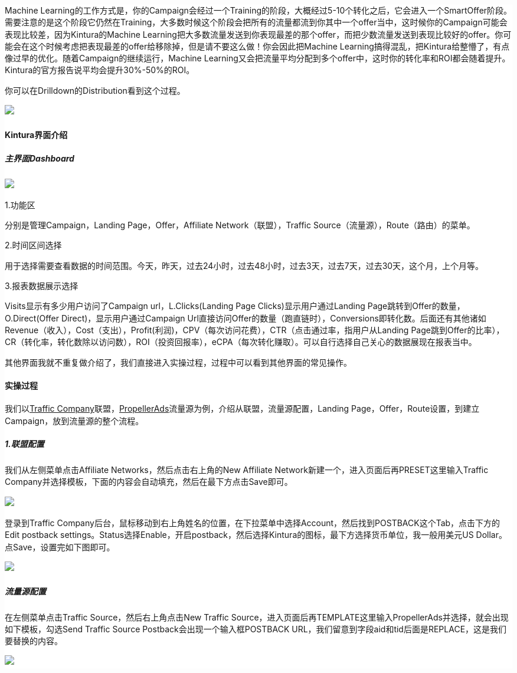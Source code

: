 Machine Learning的工作方式是，你的Campaign会经过一个Training的阶段，大概经过5-10个转化之后，它会进入一个SmartOffer阶段。需要注意的是这个阶段它仍然在Training，大多数时候这个阶段会把所有的流量都流到你其中一个offer当中，这时候你的Campaign可能会表现比较差，因为Kintura的Machine Learning把大多数流量发送到你表现最差的那个offer，而把少数流量发送到表现比较好的offer。你可能会在这个时候考虑把表现最差的offer给移除掉，但是请不要这么做！你会因此把Machine Learning搞得混乱，把Kintura给整懵了，有点像过早的优化。随着Campaign的继续运行，Machine Learning又会把流量平均分配到多个offer中，这时你的转化率和ROI都会随着提升。Kintura的官方报告说平均会提升30%-50%的ROI。

你可以在Drilldown的Distribution看到这个过程。

![](/images/kintura-chinese-base-guideline/distribution.png)

#### Kintura界面介绍

##### 主界面Dashboard

![](/images/kintura-chinese-base-guideline/dashboard.png)

1.功能区

分别是管理Campaign，Landing Page，Offer，Affiliate Network（联盟），Traffic Source（流量源），Route（路由）的菜单。

2.时间区间选择

用于选择需要查看数据的时间范围。今天，昨天，过去24小时，过去48小时，过去3天，过去7天，过去30天，这个月，上个月等。

3.报表数据展示选择

Visits显示有多少用户访问了Campaign url，L.Clicks(Landing Page Clicks)显示用户通过Landing Page跳转到Offer的数量，O.Direct(Offer Direct)，显示用户通过Campaign Url直接访问Offer的数量（跑直链时），Conversions即转化数。后面还有其他诸如Revenue（收入），Cost（支出），Profit(利润)，CPV（每次访问花费），CTR（点击通过率，指用户从Landing Page跳到Offer的比率），CR（转化率，转化数除以访问数），ROI（投资回报率），eCPA（每次转化赚取）。可以自行选择自己关心的数据展现在报表当中。

其他界面我就不重复做介绍了，我们直接进入实操过程，过程中可以看到其他界面的常见操作。

#### 实操过程

我们以[Traffic Company](http://www.trafficcompany.com/signup?p=9319)联盟，[PropellerAds](https://partners.propellerads.com/#/app/auth/signUp?ref_id=e2e1476509ed)流量源为例，介绍从联盟，流量源配置，Landing Page，Offer，Route设置，到建立Campaign，放到流量源的整个流程。

##### 1.联盟配置

我们从左侧菜单点击Affiliate Networks，然后点击右上角的New Affiliate Network新建一个，进入页面后再PRESET这里输入Traffic Company并选择模板，下面的内容会自动填充，然后在最下方点击Save即可。

![](/images/kintura-chinese-base-guideline/template-tc.png)

登录到Traffic Company后台，鼠标移动到右上角姓名的位置，在下拉菜单中选择Account，然后找到POSTBACK这个Tab，点击下方的Edit postback settings。Status选择Enable，开启postback，然后选择Kintura的图标，最下方选择货币单位，我一般用美元US Dollar。点Save，设置完如下图即可。

![](/images/kintura-chinese-base-guideline/tc-setting.png)

##### 流量源配置

在左侧菜单点击Traffic Source，然后右上角点击New Traffic Source，进入页面后再TEMPLATE这里输入PropellerAds并选择，就会出现如下模板，勾选Send Traffic Source Postback会出现一个输入框POSTBACK URL，我们留意到字段aid和tid后面是REPLACE，这是我们要替换的内容。

![](/images/kintura-chinese-base-guideline/template-propellerads.png)
